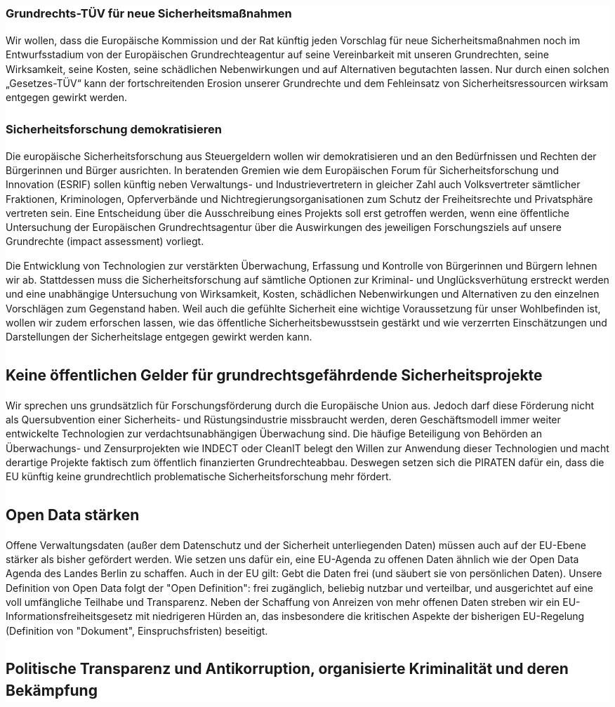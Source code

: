 ### Grundrechts-TÜV für neue Sicherheitsmaßnahmen

Wir wollen, dass die Europäische Kommission und der Rat künftig jeden Vorschlag für neue Sicherheitsmaßnahmen noch im Entwurfsstadium von der Europäischen Grundrechteagentur auf seine Vereinbarkeit mit unseren Grundrechten, seine Wirksamkeit, seine Kosten, seine schädlichen Nebenwirkungen und auf Alternativen begutachten lassen. Nur durch einen solchen „Gesetzes-TÜV“ kann der fortschreitenden Erosion unserer Grundrechte und dem Fehleinsatz von Sicherheitsressourcen wirksam entgegen gewirkt werden.

### Sicherheitsforschung demokratisieren

Die europäische Sicherheitsforschung aus Steuergeldern wollen wir demokratisieren und an den Bedürfnissen und Rechten der Bürgerinnen und Bürger ausrichten. In beratenden Gremien wie dem Europäischen Forum für Sicherheitsforschung und Innovation (ESRIF) sollen künftig neben Verwaltungs- und Industrievertretern in gleicher Zahl auch Volksvertreter sämtlicher Fraktionen, Kriminologen, Opferverbände und Nichtregierungsorganisationen zum Schutz der Freiheitsrechte und Privatsphäre vertreten sein. Eine Entscheidung über die Ausschreibung eines Projekts soll erst getroffen werden, wenn eine öffentliche Untersuchung der Europäischen Grundrechtsagentur über die Auswirkungen des jeweiligen Forschungsziels auf unsere Grundrechte (impact assessment) vorliegt.

Die Entwicklung von Technologien zur verstärkten Überwachung, Erfassung und Kontrolle von Bürgerinnen und Bürgern lehnen wir ab. Stattdessen muss die Sicherheitsforschung auf sämtliche Optionen zur Kriminal- und Unglücksverhütung erstreckt werden und eine unabhängige Untersuchung von Wirksamkeit, Kosten, schädlichen Nebenwirkungen und Alternativen zu den einzelnen Vorschlägen zum Gegenstand haben. Weil auch die gefühlte Sicherheit eine wichtige Voraussetzung für unser Wohlbefinden ist, wollen wir zudem erforschen lassen, wie das öffentliche Sicherheitsbewusstsein gestärkt und wie verzerrten Einschätzungen und Darstellungen der Sicherheitslage entgegen gewirkt werden kann.

Keine öffentlichen Gelder für grundrechtsgefährdende Sicherheitsprojekte
------------------------------------------------------------------------

Wir sprechen uns grundsätzlich für Forschungsförderung durch die Europäische Union aus. Jedoch darf diese Förderung nicht als Quersubvention einer Sicherheits- und Rüstungsindustrie missbraucht werden, deren Geschäftsmodell immer weiter entwickelte Technologien zur verdachtsunabhängigen Überwachung sind. Die häufige Beteiligung von Behörden an Überwachungs- und Zensurprojekten wie INDECT oder CleanIT belegt den Willen zur Anwendung dieser Technologien und macht derartige Projekte faktisch zum öffentlich finanzierten Grundrechteabbau. Deswegen setzen sich die PIRATEN dafür ein, dass die EU künftig keine grundrechtlich problematische Sicherheitsforschung mehr fördert.

Open Data stärken
-----------------

Offene Verwaltungsdaten (außer dem Datenschutz und der Sicherheit unterliegenden Daten) müssen auch auf der EU-Ebene stärker als bisher gefördert werden. Wie setzen uns dafür ein, eine EU-Agenda zu offenen Daten ähnlich wie der Open Data Agenda des Landes Berlin zu schaffen. Auch in der EU gilt: Gebt die Daten frei (und säubert sie von persönlichen Daten). Unsere Definition von Open Data folgt der "Open Definition": frei zugänglich, beliebig nutzbar und verteilbar, und ausgerichtet auf eine voll umfängliche Teilhabe und Transparenz. Neben der Schaffung von Anreizen von mehr offenen Daten streben wir ein EU-Informationsfreiheitsgesetz mit niedrigeren Hürden an, das insbesondere die kritischen Aspekte der bisherigen EU-Regelung (Definition von "Dokument", Einspruchsfristen) beseitigt.

Politische Transparenz und Antikorruption, organisierte Kriminalität und deren Bekämpfung
-----------------------------------------------------------------------------------------
